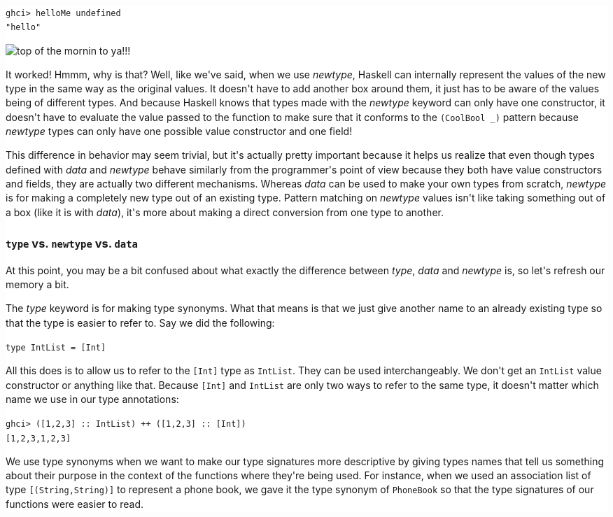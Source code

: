 ~~~~ {.haskell:hs name="code"}
ghci> helloMe undefined
"hello"
~~~~

![top of the mornin to ya!!!](img/shamrock.png)

It worked! Hmmm, why is that? Well, like we've said, when we use
*newtype*, Haskell can internally represent the values of the new type
in the same way as the original values. It doesn't have to add another
box around them, it just has to be aware of the values being of
different types. And because Haskell knows that types made with the
*newtype* keyword can only have one constructor, it doesn't have to
evaluate the value passed to the function to make sure that it conforms
to the `(CoolBool _)` pattern because *newtype* types can only have one
possible value constructor and one field!

This difference in behavior may seem trivial, but it's actually pretty
important because it helps us realize that even though types defined
with *data* and *newtype* behave similarly from the programmer's point
of view because they both have value constructors and fields, they are
actually two different mechanisms. Whereas *data* can be used to make
your own types from scratch, *newtype* is for making a completely new
type out of an existing type. Pattern matching on *newtype* values isn't
like taking something out of a box (like it is with *data*), it's more
about making a direct conversion from one type to another.

### `type` vs. `newtype` vs. `data`

At this point, you may be a bit confused about what exactly the
difference between *type*, *data* and *newtype* is, so let's refresh our
memory a bit.

The *type* keyword is for making type synonyms. What that means is that
we just give another name to an already existing type so that the type
is easier to refer to. Say we did the following:

~~~~ {.haskell:hs name="code"}
type IntList = [Int]
~~~~

All this does is to allow us to refer to the `[Int]` type as `IntList`. They
can be used interchangeably. We don't get an `IntList` value constructor
or anything like that. Because `[Int]` and `IntList` are only two ways to
refer to the same type, it doesn't matter which name we use in our type
annotations:

~~~~ {.haskell:hs name="code"}
ghci> ([1,2,3] :: IntList) ++ ([1,2,3] :: [Int])
[1,2,3,1,2,3]
~~~~

We use type synonyms when we want to make our type signatures more
descriptive by giving types names that tell us something about their
purpose in the context of the functions where they're being used. For
instance, when we used an association list of type `[(String,String)]` to
represent a phone book, we gave it the type synonym of `PhoneBook` so that
the type signatures of our functions were easier to read.
